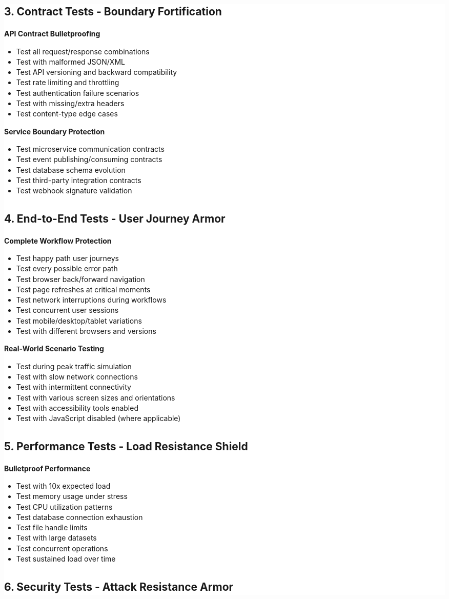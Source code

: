 ## 3. Contract Tests - Boundary Fortification

**API Contract Bulletproofing**
- Test all request/response combinations
- Test with malformed JSON/XML
- Test API versioning and backward compatibility
- Test rate limiting and throttling
- Test authentication failure scenarios
- Test with missing/extra headers
- Test content-type edge cases

**Service Boundary Protection**
- Test microservice communication contracts
- Test event publishing/consuming contracts
- Test database schema evolution
- Test third-party integration contracts
- Test webhook signature validation

## 4. End-to-End Tests - User Journey Armor

**Complete Workflow Protection**
- Test happy path user journeys
- Test every possible error path
- Test browser back/forward navigation
- Test page refreshes at critical moments
- Test network interruptions during workflows
- Test concurrent user sessions
- Test mobile/desktop/tablet variations
- Test with different browsers and versions

**Real-World Scenario Testing**
- Test during peak traffic simulation
- Test with slow network connections
- Test with intermittent connectivity
- Test with various screen sizes and orientations
- Test with accessibility tools enabled
- Test with JavaScript disabled (where applicable)

## 5. Performance Tests - Load Resistance Shield

**Bulletproof Performance**
- Test with 10x expected load
- Test memory usage under stress
- Test CPU utilization patterns
- Test database connection exhaustion
- Test file handle limits
- Test with large datasets
- Test concurrent operations
- Test sustained load over time

## 6. Security Tests - Attack Resistance Armor
